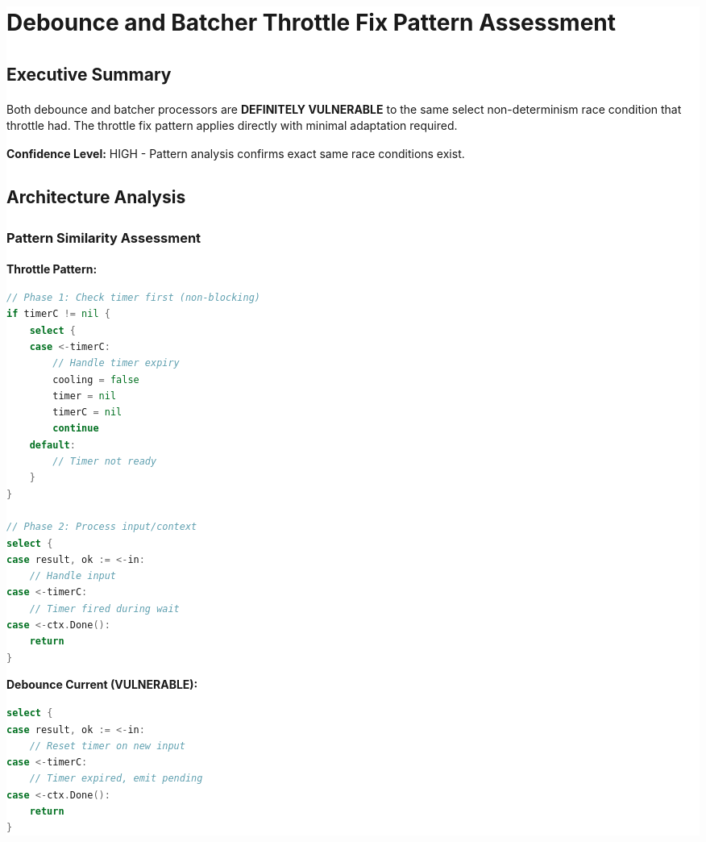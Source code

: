 # Debounce and Batcher Throttle Fix Pattern Assessment

## Executive Summary

Both debounce and batcher processors are **DEFINITELY VULNERABLE** to the same select non-determinism race condition that throttle had. The throttle fix pattern applies directly with minimal adaptation required.

**Confidence Level:** HIGH - Pattern analysis confirms exact same race conditions exist.

## Architecture Analysis

### Pattern Similarity Assessment

**Throttle Pattern:**
```go
// Phase 1: Check timer first (non-blocking)
if timerC != nil {
    select {
    case <-timerC:
        // Handle timer expiry
        cooling = false
        timer = nil
        timerC = nil
        continue
    default:
        // Timer not ready
    }
}

// Phase 2: Process input/context
select {
case result, ok := <-in:
    // Handle input
case <-timerC:
    // Timer fired during wait
case <-ctx.Done():
    return
}
```

**Debounce Current (VULNERABLE):**
```go
select {
case result, ok := <-in:
    // Reset timer on new input
case <-timerC:
    // Timer expired, emit pending
case <-ctx.Done():
    return
}
```
